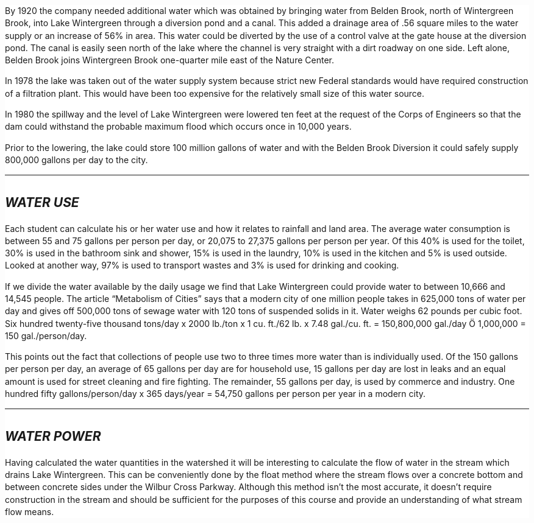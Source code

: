   By 1920 the company needed additional water which was obtained by bringing water from Belden Brook, north of Wintergreen Brook, into Lake Wintergreen through a diversion pond and a canal. This added a drainage area of .56 square miles to the water supply or an increase of 56% in area. This water could be diverted by the use of a control valve at the gate house at the diversion pond. The canal is easily seen north of the lake where the channel is very straight with a dirt roadway on one side. Left alone, Belden Brook joins Wintergreen Brook one-quarter mile east of the Nature Center.
 </p>
 <p>
  In 1978 the lake was taken out of the water supply system because strict new Federal standards would have required construction of a filtration plant. This would have been too expensive for the relatively small size of this water source.
 </p>
 <p>
  In 1980 the spillway and the level of Lake Wintergreen were lowered ten feet at the request of the Corps of Engineers so that the dam could withstand the probable maximum flood which occurs once in 10,000 years.
 </p>
 <p>
  Prior to the lowering, the lake could store 100 million gallons of water and with the Belden Brook Diversion it could safely supply 800,000 gallons per day to the city.
 </p>
<hr/>
 <h2>
  <i>
   WATER USE
  </i>
 </h2>
 Each student can calculate his or her water use and how it relates to rainfall and land area. The average water consumption is between 55 and 75 gallons per person per day, or 20,075 to 27,375 gallons per person per year. Of this 40% is used for the toilet, 30% is used in the bathroom sink and shower, 15% is used in the laundry, 10% is used in the kitchen and 5% is used outside. Looked at another way, 97% is used to transport wastes and 3% is used for drinking and cooking.
 <p>
  If we divide the water available by the daily usage we find that Lake Wintergreen could provide water to between 10,666 and 14,545 people. The article “Metabolism of Cities” says that a modern city of one million people takes in 625,000 tons of water per day and gives off 500,000 tons of sewage water with 120 tons of suspended solids in it. Water weighs 62 pounds per cubic foot. Six hundred twenty-five thousand tons/day x 2000 lb./ton x 1 cu. ft./62 lb. x 7.48 gal./cu. ft. = 150,800,000 gal./day Ö 1,000,000 = 150 gal./person/day.
 </p>
 <p>
  This points out the fact that collections of people use two to three times more water than is individually used. Of the 150 gallons per person per day, an average of 65 gallons per day are for household use, 15 gallons per day are lost in leaks and an equal amount is used for street cleaning and fire fighting. The remainder, 55 gallons per day, is used by commerce and industry. One hundred fifty gallons/person/day x 365 days/year = 54,750 gallons per person per year in a modern city.
 </p>
<hr/>
 <h2>
  <i>
   WATER POWER
  </i>
 </h2>
 Having calculated the water quantities in the watershed it will be interesting to calculate the flow of water in the stream which drains Lake Wintergreen. This can be conveniently done by the float method where the stream flows over a concrete bottom and between concrete sides under the Wilbur Cross Parkway. Although this method isn’t the most accurate, it doesn’t require construction in the stream and should be sufficient for the purposes of this course and provide an understanding of what stream flow means.
 <p>